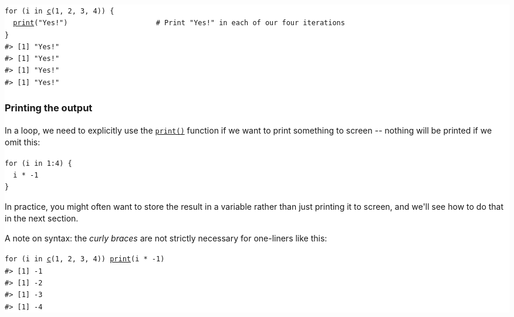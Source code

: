 <pre class='chroma'><code class='language-r' data-lang='r'><span class='kr'>for</span> <span class='o'>(</span><span class='nv'>i</span> <span class='kr'>in</span> <span class='nf'><a href='https://rdrr.io/r/base/c.html'>c</a></span><span class='o'>(</span><span class='m'>1</span>, <span class='m'>2</span>, <span class='m'>3</span>, <span class='m'>4</span><span class='o'>)</span><span class='o'>)</span> <span class='o'>&#123;</span>
  <span class='nf'><a href='https://rdrr.io/r/base/print.html'>print</a></span><span class='o'>(</span><span class='s'>"Yes!"</span><span class='o'>)</span>                     <span class='c'># Print "Yes!" in each of our four iterations </span>
<span class='o'>&#125;</span>
<span class='c'>#&gt; [1] "Yes!"</span>
<span class='c'>#&gt; [1] "Yes!"</span>
<span class='c'>#&gt; [1] "Yes!"</span>
<span class='c'>#&gt; [1] "Yes!"</span></code></pre>

</div>

### Printing the output

In a loop, we need to explicitly use the [`print()`](https://rdrr.io/r/base/print.html) function if we want to print something to screen -- nothing will be printed if we omit this:

<div class="highlight">

<pre class='chroma'><code class='language-r' data-lang='r'><span class='kr'>for</span> <span class='o'>(</span><span class='nv'>i</span> <span class='kr'>in</span> <span class='m'>1</span><span class='o'>:</span><span class='m'>4</span><span class='o'>)</span> <span class='o'>&#123;</span>
  <span class='nv'>i</span> <span class='o'>*</span> <span class='o'>-</span><span class='m'>1</span>
<span class='o'>&#125;</span></code></pre>

</div>

In practice, you might often want to store the result in a variable rather than just printing it to screen, and we'll see how to do that in the next section.

<div class="alert alert-note">

<div>

A note on syntax: the *curly braces* are not strictly necessary for one-liners like this:

<div class="highlight">

<pre class='chroma'><code class='language-r' data-lang='r'><span class='kr'>for</span> <span class='o'>(</span><span class='nv'>i</span> <span class='kr'>in</span> <span class='nf'><a href='https://rdrr.io/r/base/c.html'>c</a></span><span class='o'>(</span><span class='m'>1</span>, <span class='m'>2</span>, <span class='m'>3</span>, <span class='m'>4</span><span class='o'>)</span><span class='o'>)</span> <span class='nf'><a href='https://rdrr.io/r/base/print.html'>print</a></span><span class='o'>(</span><span class='nv'>i</span> <span class='o'>*</span> <span class='o'>-</span><span class='m'>1</span><span class='o'>)</span>
<span class='c'>#&gt; [1] -1</span>
<span class='c'>#&gt; [1] -2</span>
<span class='c'>#&gt; [1] -3</span>
<span class='c'>#&gt; [1] -4</span></code></pre>

</div>

</div>
